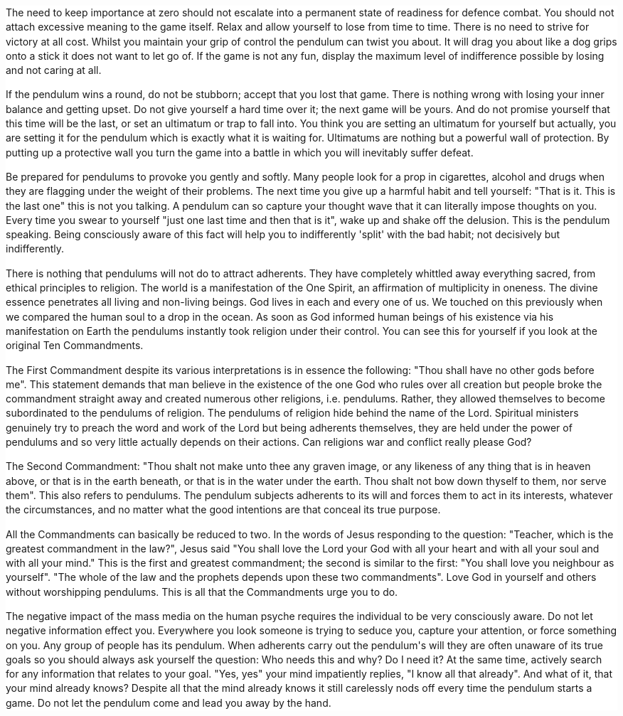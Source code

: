The need to keep importance at zero should not escalate into a permanent state of readiness for defence combat. You should not attach excessive meaning to the game itself. Relax and allow yourself to lose from time to time. There is no need to strive for victory at all cost. Whilst you maintain your grip of control the pendulum can twist you about. It will drag you about like a dog grips onto a stick it does not want to let go of. If the game is not any fun, display the maximum level of indifference possible by losing and not caring at all.

If the pendulum wins a round, do not be stubborn; accept that you lost that game. There is nothing wrong with losing your inner balance and getting upset. Do not give yourself a hard time over it; the next game will be yours. And do not promise yourself that this time will be the last, or set an ultimatum or trap to fall into. You think you are setting an ultimatum for yourself but actually, you are setting it for the pendulum which is exactly what it is waiting for. Ultimatums are nothing but a powerful wall of protection. By putting up a protective wall you turn the game into a battle in which you will inevitably suffer defeat.

Be prepared for pendulums to provoke you gently and softly. Many people look for a prop in cigarettes, alcohol and drugs when they are flagging under the weight of their problems. The next time you give up a harmful habit and tell yourself: "That is it. This is the last one" this is not you talking. A pendulum can so capture your thought wave that it can literally impose thoughts on you. Every time you swear to yourself "just one last time and then that is it", wake up and shake off the delusion. This is the pendulum speaking. Being consciously aware of this fact will help you to indifferently 'split' with the bad habit; not decisively but indifferently.

There is nothing that pendulums will not do to attract adherents. They have completely whittled away everything sacred, from ethical principles to religion. The world is a manifestation of the One Spirit, an affirmation of multiplicity in oneness. The divine essence penetrates all living and non-living beings. God lives in each and every one of us. We touched on this previously when we compared the human soul to a drop in the ocean. As soon as God informed human beings of his existence via his manifestation on Earth the pendulums instantly took religion under their control. You can see this for yourself if you look at the original Ten Commandments.

The First Commandment despite its various interpretations is in essence the following: "Thou shall have no other gods before me". This statement demands that man believe in the existence of the one God who rules over all creation but people broke the commandment straight away and created numerous other religions, i.e. pendulums. Rather, they allowed themselves to become subordinated to the pendulums of religion. The pendulums of religion hide behind the name of the Lord. Spiritual ministers genuinely try to preach the word and work of the Lord but being adherents themselves, they are held under the power of pendulums and so very little actually depends on their actions. Can religions war and conflict really please God?

The Second Commandment: "Thou shalt not make unto thee any graven image, or any likeness of any thing that is in heaven above, or that is in the earth beneath, or that is in the water under the earth. Thou shalt not bow down thyself to them, nor serve them". This also refers to pendulums. The pendulum subjects adherents to its will and forces them to act in its interests, whatever the circumstances, and no matter what the good intentions are that conceal its true purpose.

All the Commandments can basically be reduced to two. In the words of Jesus responding to the question: "Teacher, which is the greatest commandment in the law?", Jesus said "You shall love the Lord your God with all your heart and with all your soul and with all your mind." This is the first and greatest commandment; the second is similar to the first: "You shall love you neighbour as yourself". "The whole of the law and the prophets depends upon these two commandments". Love God in yourself and others without worshipping pendulums. This is all that the Commandments urge you to do.

The negative impact of the mass media on the human psyche requires the individual to be very consciously aware. Do not let negative information effect you. Everywhere you look someone is trying to seduce you, capture your attention, or force something on you. Any group of people has its pendulum. When adherents carry out the pendulum's will they are often unaware of its true goals so you should always ask yourself the question: Who needs this and why? Do I need it? At the same time, actively search for any information that relates to your goal. "Yes, yes" your mind impatiently replies, "I know all that already". And what of it, that your mind already knows? Despite all that the mind already knows it still carelessly nods off every time the pendulum starts a game. Do not let the pendulum come and lead you away by the hand.
